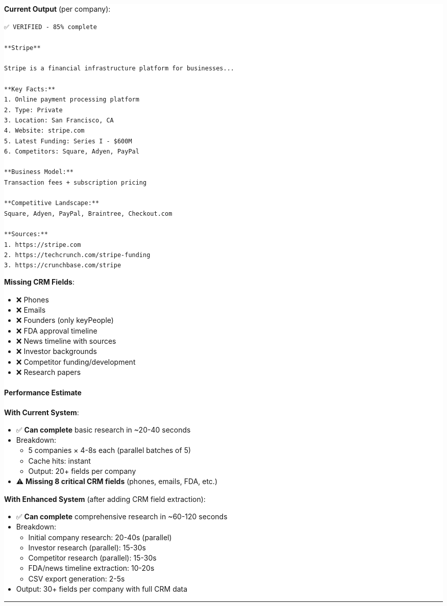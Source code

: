 **Current Output** (per company):
```
✅ VERIFIED - 85% complete

**Stripe**

Stripe is a financial infrastructure platform for businesses...

**Key Facts:**
1. Online payment processing platform
2. Type: Private
3. Location: San Francisco, CA
4. Website: stripe.com
5. Latest Funding: Series I - $600M
6. Competitors: Square, Adyen, PayPal

**Business Model:**
Transaction fees + subscription pricing

**Competitive Landscape:**
Square, Adyen, PayPal, Braintree, Checkout.com

**Sources:**
1. https://stripe.com
2. https://techcrunch.com/stripe-funding
3. https://crunchbase.com/stripe
```

**Missing CRM Fields**:
- ❌ Phones
- ❌ Emails
- ❌ Founders (only keyPeople)
- ❌ FDA approval timeline
- ❌ News timeline with sources
- ❌ Investor backgrounds
- ❌ Competitor funding/development
- ❌ Research papers

#### Performance Estimate

**With Current System**:
- ✅ **Can complete** basic research in ~20-40 seconds
- Breakdown:
  - 5 companies × 4-8s each (parallel batches of 5)
  - Cache hits: instant
  - Output: 20+ fields per company
- ⚠️ **Missing 8 critical CRM fields** (phones, emails, FDA, etc.)

**With Enhanced System** (after adding CRM field extraction):
- ✅ **Can complete** comprehensive research in ~60-120 seconds
- Breakdown:
  - Initial company research: 20-40s (parallel)
  - Investor research (parallel): 15-30s
  - Competitor research (parallel): 15-30s
  - FDA/news timeline extraction: 10-20s
  - CSV export generation: 2-5s
- Output: 30+ fields per company with full CRM data

---